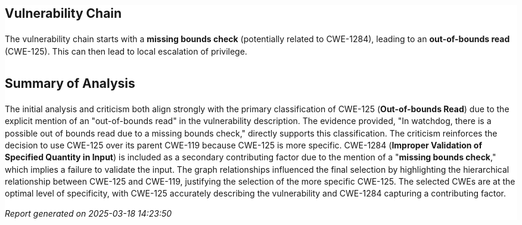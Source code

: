 ## Vulnerability Chain
The vulnerability chain starts with a **missing bounds check** (potentially related to CWE-1284), leading to an **out-of-bounds read** (CWE-125). This can then lead to local escalation of privilege.

## Summary of Analysis
The initial analysis and criticism both align strongly with the primary classification of CWE-125 (**Out-of-bounds Read**) due to the explicit mention of an "out-of-bounds read" in the vulnerability description. The evidence provided, "In watchdog, there is a possible out of bounds read due to a missing bounds check," directly supports this classification. The criticism reinforces the decision to use CWE-125 over its parent CWE-119 because CWE-125 is more specific.
CWE-1284 (**Improper Validation of Specified Quantity in Input**) is included as a secondary contributing factor due to the mention of a "**missing bounds check**," which implies a failure to validate the input. The graph relationships influenced the final selection by highlighting the hierarchical relationship between CWE-125 and CWE-119, justifying the selection of the more specific CWE-125. The selected CWEs are at the optimal level of specificity, with CWE-125 accurately describing the vulnerability and CWE-1284 capturing a contributing factor.



*Report generated on 2025-03-18 14:23:50*
